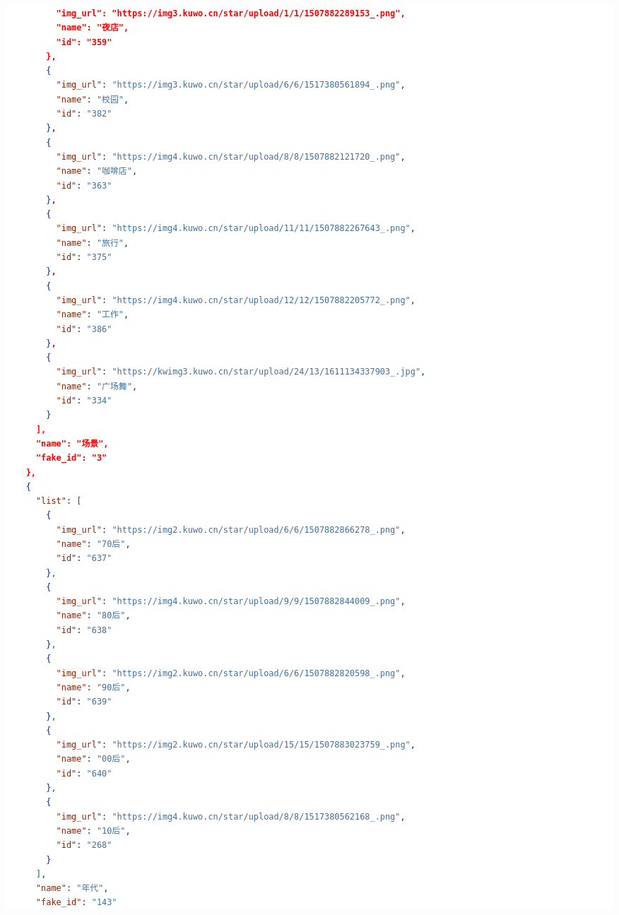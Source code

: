 ```json
          "img_url": "https://img3.kuwo.cn/star/upload/1/1/1507882289153_.png",
          "name": "夜店",
          "id": "359"
        },
        {
          "img_url": "https://img3.kuwo.cn/star/upload/6/6/1517380561894_.png",
          "name": "校园",
          "id": "382"
        },
        {
          "img_url": "https://img4.kuwo.cn/star/upload/8/8/1507882121720_.png",
          "name": "咖啡店",
          "id": "363"
        },
        {
          "img_url": "https://img4.kuwo.cn/star/upload/11/11/1507882267643_.png",
          "name": "旅行",
          "id": "375"
        },
        {
          "img_url": "https://img4.kuwo.cn/star/upload/12/12/1507882205772_.png",
          "name": "工作",
          "id": "386"
        },
        {
          "img_url": "https://kwimg3.kuwo.cn/star/upload/24/13/1611134337903_.jpg",
          "name": "广场舞",
          "id": "334"
        }
      ],
      "name": "场景",
      "fake_id": "3"
    },
    {
      "list": [
        {
          "img_url": "https://img2.kuwo.cn/star/upload/6/6/1507882866278_.png",
          "name": "70后",
          "id": "637"
        },
        {
          "img_url": "https://img4.kuwo.cn/star/upload/9/9/1507882844009_.png",
          "name": "80后",
          "id": "638"
        },
        {
          "img_url": "https://img2.kuwo.cn/star/upload/6/6/1507882820598_.png",
          "name": "90后",
          "id": "639"
        },
        {
          "img_url": "https://img2.kuwo.cn/star/upload/15/15/1507883023759_.png",
          "name": "00后",
          "id": "640"
        },
        {
          "img_url": "https://img4.kuwo.cn/star/upload/8/8/1517380562168_.png",
          "name": "10后",
          "id": "268"
        }
      ],
      "name": "年代",
      "fake_id": "143"
```